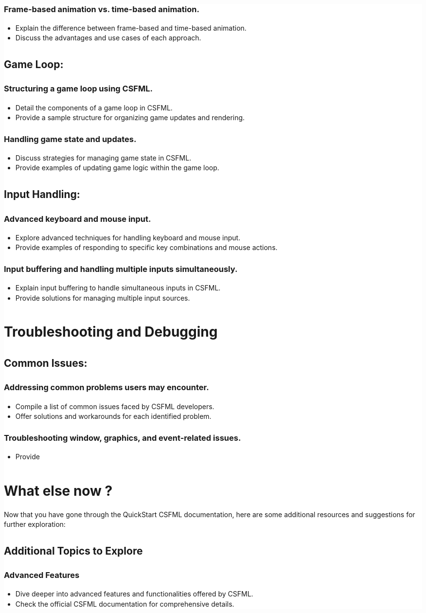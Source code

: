 ### Frame-based animation vs. time-based animation.
   - Explain the difference between frame-based and time-based animation.
   - Discuss the advantages and use cases of each approach.

## Game Loop:
### Structuring a game loop using CSFML.
   - Detail the components of a game loop in CSFML.
   - Provide a sample structure for organizing game updates and rendering.

### Handling game state and updates.
   - Discuss strategies for managing game state in CSFML.
   - Provide examples of updating game logic within the game loop.

## Input Handling:
### Advanced keyboard and mouse input.
   - Explore advanced techniques for handling keyboard and mouse input.
   - Provide examples of responding to specific key combinations and mouse actions.

### Input buffering and handling multiple inputs simultaneously.
   - Explain input buffering to handle simultaneous inputs in CSFML.
   - Provide solutions for managing multiple input sources.

# Troubleshooting and Debugging
## Common Issues:
### Addressing common problems users may encounter.
   - Compile a list of common issues faced by CSFML developers.
   - Offer solutions and workarounds for each identified problem.

### Troubleshooting window, graphics, and event-related issues.
   - Provide

# What else now ?

Now that you have gone through the QuickStart CSFML documentation, here are some additional resources and suggestions for further exploration:

## Additional Topics to Explore
### Advanced Features
- Dive deeper into advanced features and functionalities offered by CSFML.
- Check the official CSFML documentation for comprehensive details.
